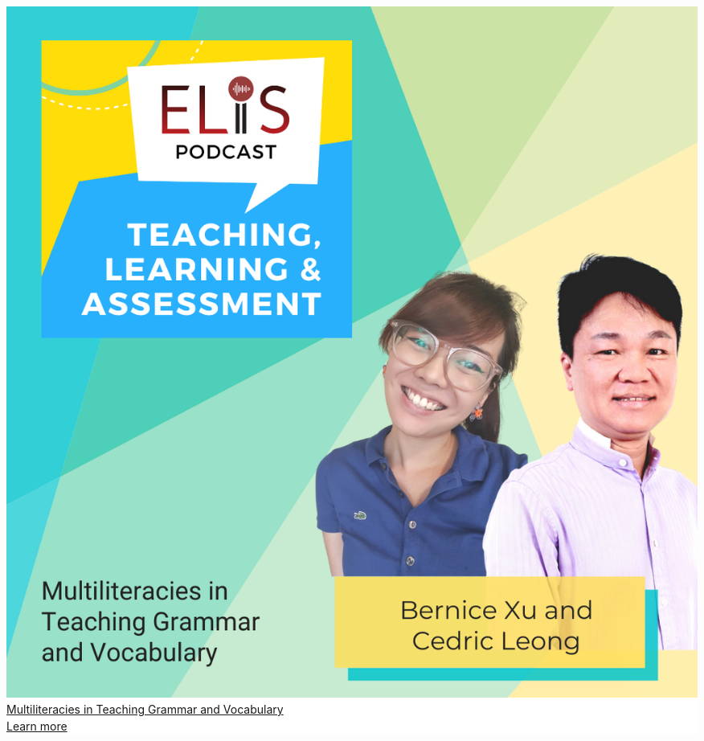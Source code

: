 </a><a rel="noopener noreferrer nofollow" href="https://elis.moe.edu.sg/elis/resources/listen/multiliteracies-in-teaching-writing-and-vocabulary/" class="isomer-card"><div class="isomer-card-image"><div class="isomer-image-wrapper"><img style="width: 100%" height="auto" width="100%" alt="Multiliteracies in Teaching Grammar and Vocabulary" src="/images/Multiliteracies in Teaching Grammar and Vocabulary.png"></div></div><div class="isomer-card-body"><div class="isomer-card-title">Multiliteracies in Teaching Grammar and Vocabulary</div><div class="isomer-card-link">Learn more</div></div></a>
</div>
<p></p>